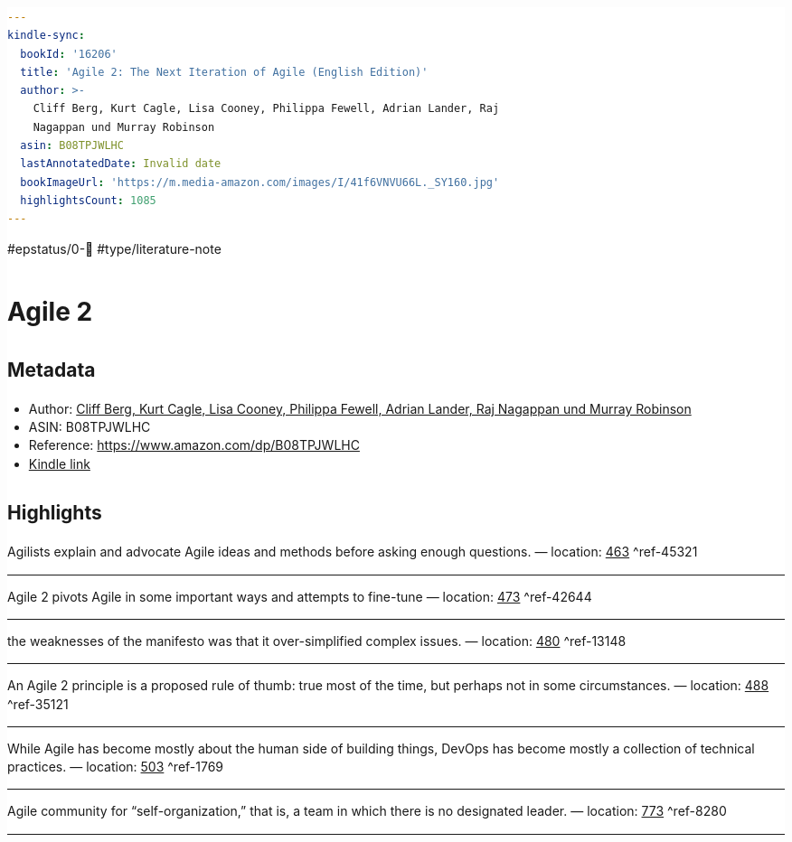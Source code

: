 ```yaml
---
kindle-sync:
  bookId: '16206'
  title: 'Agile 2: The Next Iteration of Agile (English Edition)'
  author: >-
    Cliff Berg, Kurt Cagle, Lisa Cooney, Philippa Fewell, Adrian Lander, Raj
    Nagappan und Murray Robinson
  asin: B08TPJWLHC
  lastAnnotatedDate: Invalid date
  bookImageUrl: 'https://m.media-amazon.com/images/I/41f6VNVU66L._SY160.jpg'
  highlightsCount: 1085
---
```

#epstatus/0-🌰
#type/literature-note


# Agile 2
## Metadata
* Author: [Cliff Berg, Kurt Cagle, Lisa Cooney, Philippa Fewell, Adrian Lander, Raj Nagappan und Murray Robinson](https://www.amazon.comundefined)
* ASIN: B08TPJWLHC
* Reference: https://www.amazon.com/dp/B08TPJWLHC
* [Kindle link](kindle://book?action=open&asin=B08TPJWLHC)

## Highlights
Agilists explain and advocate Agile ideas and methods before asking enough questions. — location: [463](kindle://book?action=open&asin=B08TPJWLHC&location=463) ^ref-45321

---
Agile 2 pivots Agile in some important ways and attempts to fine-tune — location: [473](kindle://book?action=open&asin=B08TPJWLHC&location=473) ^ref-42644

---
the weaknesses of the manifesto was that it over-simplified complex issues. — location: [480](kindle://book?action=open&asin=B08TPJWLHC&location=480) ^ref-13148

---
An Agile 2 principle is a proposed rule of thumb: true most of the time, but perhaps not in some circumstances. — location: [488](kindle://book?action=open&asin=B08TPJWLHC&location=488) ^ref-35121

---
While Agile has become mostly about the human side of building things, DevOps has become mostly a collection of technical practices. — location: [503](kindle://book?action=open&asin=B08TPJWLHC&location=503) ^ref-1769

---
Agile community for “self-organization,” that is, a team in which there is no designated leader. — location: [773](kindle://book?action=open&asin=B08TPJWLHC&location=773) ^ref-8280

---